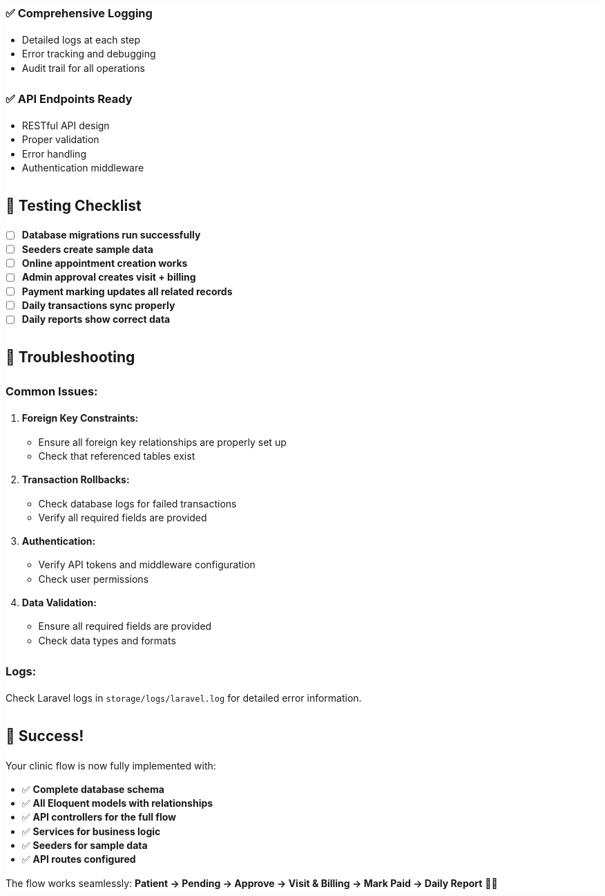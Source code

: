 ### ✅ **Comprehensive Logging**
- Detailed logs at each step
- Error tracking and debugging
- Audit trail for all operations

### ✅ **API Endpoints Ready**
- RESTful API design
- Proper validation
- Error handling
- Authentication middleware

## 🧪 **Testing Checklist**

- [ ] **Database migrations run successfully**
- [ ] **Seeders create sample data**
- [ ] **Online appointment creation works**
- [ ] **Admin approval creates visit + billing**
- [ ] **Payment marking updates all related records**
- [ ] **Daily transactions sync properly**
- [ ] **Daily reports show correct data**

## 🔧 **Troubleshooting**

### **Common Issues:**

1. **Foreign Key Constraints:**
   - Ensure all foreign key relationships are properly set up
   - Check that referenced tables exist

2. **Transaction Rollbacks:**
   - Check database logs for failed transactions
   - Verify all required fields are provided

3. **Authentication:**
   - Verify API tokens and middleware configuration
   - Check user permissions

4. **Data Validation:**
   - Ensure all required fields are provided
   - Check data types and formats

### **Logs:**
Check Laravel logs in `storage/logs/laravel.log` for detailed error information.

## 🎉 **Success!**

Your clinic flow is now fully implemented with:
- ✅ **Complete database schema**
- ✅ **All Eloquent models with relationships**
- ✅ **API controllers for the full flow**
- ✅ **Services for business logic**
- ✅ **Seeders for sample data**
- ✅ **API routes configured**

The flow works seamlessly: **Patient → Pending → Approve → Visit & Billing → Mark Paid → Daily Report** 🏥✨
